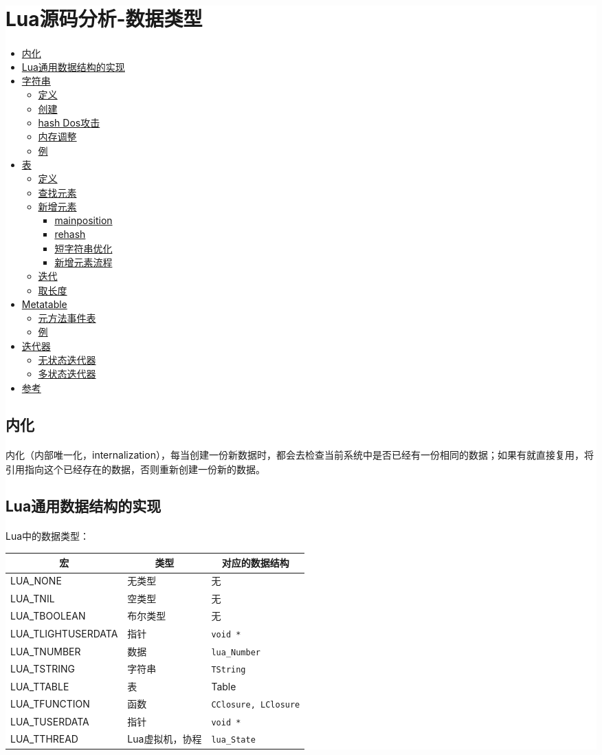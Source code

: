# Lua源码分析-数据类型




* [内化](#内化)
* [Lua通用数据结构的实现](#lua通用数据结构的实现)
* [字符串](#字符串)
    - [定义](#定义)
    - [创建](#创建)
    - [hash Dos攻击](#hash-dos攻击)
    - [内存调整](#内存调整)
    - [例](#例)
* [表](#表)
    - [定义](#定义-1)
    - [查找元素](#查找元素)
    - [新增元素](#新增元素)
        + [mainposition](#mainposition)
        + [rehash](#rehash)
        + [短字符串优化](#短字符串优化)
        + [新增元素流程](#新增元素流程)
    - [迭代](#迭代)
    - [取长度](#取长度)
* [Metatable](#metatable)
    - [元方法事件表](#元方法事件表)
    - [例](#例-1)
* [迭代器](#迭代器)
    - [无状态迭代器](#无状态迭代器)
    - [多状态迭代器](#多状态迭代器)
* [参考](#参考)



## 内化

内化（内部唯一化，internalization），每当创建一份新数据时，都会去检查当前系统中是否已经有一份相同的数据；如果有就直接复用，将引用指向这个已经存在的数据，否则重新创建一份新的数据。



## Lua通用数据结构的实现

Lua中的数据类型：

| 宏                 | 类型            | 对应的数据结构       |
| ------------------ | --------------- | -------------------- |
| LUA_NONE           | 无类型          | 无                   |
| LUA_TNIL           | 空类型          | 无                   |
| LUA_TBOOLEAN       | 布尔类型        | 无                   |
| LUA_TLIGHTUSERDATA | 指针            | `void *`             |
| LUA_TNUMBER        | 数据            | `lua_Number`         |
| LUA_TSTRING        | 字符串          | `TString`            |
| LUA_TTABLE         | 表              | Table                |
| LUA_TFUNCTION      | 函数            | `CClosure, LClosure` |
| LUA_TUSERDATA      | 指针            | `void *`             |
| LUA_TTHREAD        | Lua虚拟机，协程 | `lua_State`          |
